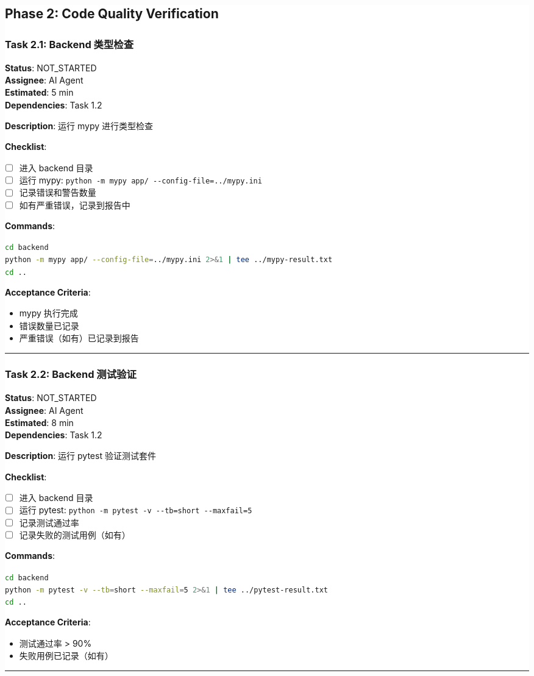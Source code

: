 
## Phase 2: Code Quality Verification

### Task 2.1: Backend 类型检查
**Status**: NOT_STARTED  
**Assignee**: AI Agent  
**Estimated**: 5 min  
**Dependencies**: Task 1.2

**Description**:
运行 mypy 进行类型检查

**Checklist**:
- [ ] 进入 backend 目录
- [ ] 运行 mypy: `python -m mypy app/ --config-file=../mypy.ini`
- [ ] 记录错误和警告数量
- [ ] 如有严重错误，记录到报告中

**Commands**:
```bash
cd backend
python -m mypy app/ --config-file=../mypy.ini 2>&1 | tee ../mypy-result.txt
cd ..
```

**Acceptance Criteria**:
- mypy 执行完成
- 错误数量已记录
- 严重错误（如有）已记录到报告

---

### Task 2.2: Backend 测试验证
**Status**: NOT_STARTED  
**Assignee**: AI Agent  
**Estimated**: 8 min  
**Dependencies**: Task 1.2

**Description**:
运行 pytest 验证测试套件

**Checklist**:
- [ ] 进入 backend 目录
- [ ] 运行 pytest: `python -m pytest -v --tb=short --maxfail=5`
- [ ] 记录测试通过率
- [ ] 记录失败的测试用例（如有）

**Commands**:
```bash
cd backend
python -m pytest -v --tb=short --maxfail=5 2>&1 | tee ../pytest-result.txt
cd ..
```

**Acceptance Criteria**:
- 测试通过率 > 90%
- 失败用例已记录（如有）

---